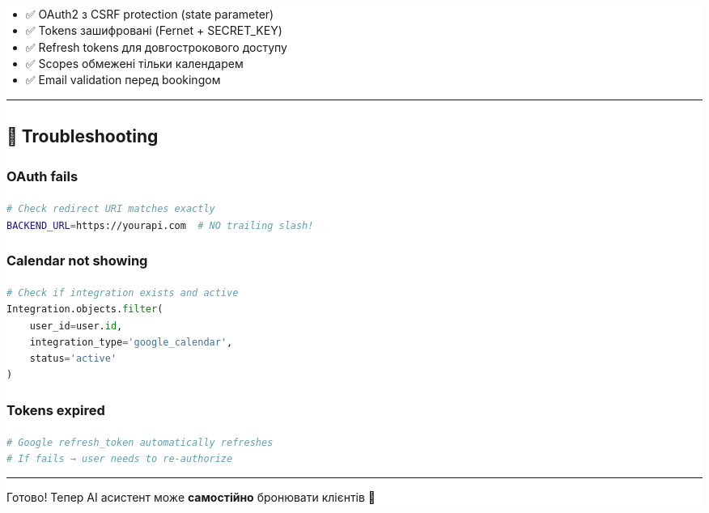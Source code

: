 - ✅ OAuth2 з CSRF protection (state parameter)
- ✅ Tokens зашифровані (Fernet + SECRET_KEY)
- ✅ Refresh tokens для довгострокового доступу
- ✅ Scopes обмежені тільки календарем
- ✅ Email validation перед bookingом

---

## 🐛 Troubleshooting

### OAuth fails

```bash
# Check redirect URI matches exactly
BACKEND_URL=https://yourapi.com  # NO trailing slash!
```

### Calendar not showing

```python
# Check if integration exists and active
Integration.objects.filter(
    user_id=user.id,
    integration_type='google_calendar',
    status='active'
)
```

### Tokens expired

```python
# Google refresh_token automatically refreshes
# If fails → user needs to re-authorize
```

---

Готово! Тепер AI асистент може **самостійно** бронювати клієнтів 🎉
